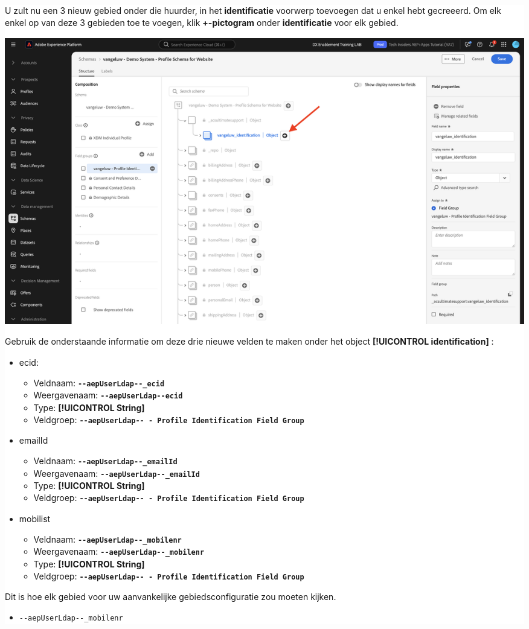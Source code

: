 U zult nu een 3 nieuw gebied onder die huurder, in het **identificatie** voorwerp toevoegen dat u enkel hebt gecreeerd. Om elk enkel op van deze 3 gebieden toe te voegen, klik **+-pictogram** onder **identificatie** voor elk gebied.

![&#x200B; Ingestie van Gegevens &#x200B;](./images/tenantfield.png)

Gebruik de onderstaande informatie om deze drie nieuwe velden te maken onder het object **[!UICONTROL identification]** :

- ecid:
   - Veldnaam: **`--aepUserLdap--_ecid`**
   - Weergavenaam: **`--aepUserLdap--ecid`**
   - Type: **[!UICONTROL String]**
   - Veldgroep: **`--aepUserLdap-- - Profile Identification Field Group`**

- emailId
   - Veldnaam: **`--aepUserLdap--_emailId`**
   - Weergavenaam: **`--aepUserLdap--_emailId`**
   - Type: **[!UICONTROL String]**
   - Veldgroep: **`--aepUserLdap-- - Profile Identification Field Group`**

- mobilist
   - Veldnaam: **`--aepUserLdap--_mobilenr`**
   - Weergavenaam: **`--aepUserLdap--_mobilenr`**
   - Type: **[!UICONTROL String]**
   - Veldgroep: **`--aepUserLdap-- - Profile Identification Field Group`**

Dit is hoe elk gebied voor uw aanvankelijke gebiedsconfiguratie zou moeten kijken.

- `--aepUserLdap--_mobilenr`
